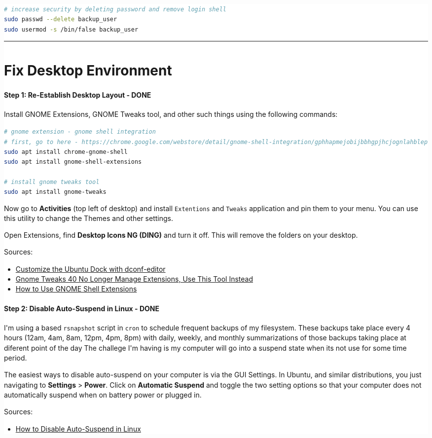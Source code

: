 ```bash
# increase security by deleting password and remove login shell
sudo passwd --delete backup_user
sudo usermod -s /bin/false backup_user
```



---------------



# Fix Desktop Environment

#### Step 1: Re-Establish Desktop Layout - DONE
Install GNOME Extensions, GNOME Tweaks tool, and other such things using the following commands:

```bash
# gnome extension - gnome shell integration
# first, go to here - https://chrome.google.com/webstore/detail/gnome-shell-integration/gphhapmejobijbbhgpjhcjognlahblep
sudo apt install chrome-gnome-shell
sudo apt install gnome-shell-extensions

# install gnome tweaks tool
sudo apt install gnome-tweaks
```

Now go to **Activities** (top left of desktop) and install
`Extentions` and `Tweaks` application and pin them to your menu.
You can use this utility to change the Themes and other settings.

Open Extensions, find **Desktop Icons NG (DING)** and turn it off.
This will remove the folders on your desktop.

Sources:
* [Customize the Ubuntu Dock with dconf-editor](https://www.youtube.com/watch?v=uiAtZiYZao8)
* [Gnome Tweaks 40 No Longer Manage Extensions, Use This Tool Instead](https://ubuntuhandbook.org/index.php/2021/05/gnome-tweaks-40-no-longer-manage-extensions/)
* [How to Use GNOME Shell Extensions](https://itsfoss.com/gnome-shell-extensions/)

#### Step 2: Disable Auto-Suspend in Linux - DONE
I'm using a based `rsnapshot` script in `cron` to schedule frequent backups of my filesystem.
These backups take place every 4 hours (12am, 4am, 8am, 12pm, 4pm, 8pm)
with daily, weekly, and monthly summarizations of those backups taking place at diferent point of the day
The challege I'm having is my computer will go into a suspend state when its not use for some time period.

The easiest ways to disable auto-suspend on your computer is via the GUI Settings.
In Ubuntu, and similar distributions, you just navigating to **Settings** > **Power**.
Click on **Automatic Suspend** and toggle the two setting options so that your computer
does not automatically suspend when on battery power or plugged in.

Sources:
* [How to Disable Auto-Suspend in Linux](https://www.makeuseof.com/disable-auto-suspend-in-linux/)

